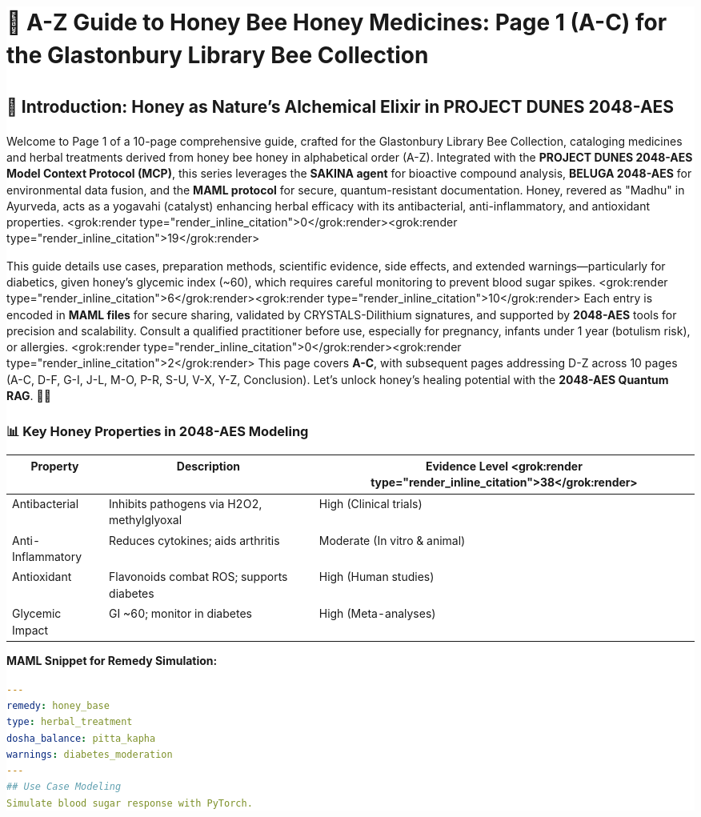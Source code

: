 # 🐝 A-Z Guide to Honey Bee Honey Medicines: Page 1 (A-C) for the Glastonbury Library Bee Collection

## 🌌 Introduction: Honey as Nature’s Alchemical Elixir in PROJECT DUNES 2048-AES

Welcome to Page 1 of a 10-page comprehensive guide, crafted for the Glastonbury Library Bee Collection, cataloging medicines and herbal treatments derived from honey bee honey in alphabetical order (A-Z). Integrated with the **PROJECT DUNES 2048-AES Model Context Protocol (MCP)**, this series leverages the **SAKINA agent** for bioactive compound analysis, **BELUGA 2048-AES** for environmental data fusion, and the **MAML protocol** for secure, quantum-resistant documentation. Honey, revered as "Madhu" in Ayurveda, acts as a yogavahi (catalyst) enhancing herbal efficacy with its antibacterial, anti-inflammatory, and antioxidant properties. <grok:render type="render_inline_citation"><argument name="citation_id">0</argument></grok:render><grok:render type="render_inline_citation"><argument name="citation_id">19</argument></grok:render>

This guide details use cases, preparation methods, scientific evidence, side effects, and extended warnings—particularly for diabetics, given honey’s glycemic index (~60), which requires careful monitoring to prevent blood sugar spikes. <grok:render type="render_inline_citation"><argument name="citation_id">6</argument></grok:render><grok:render type="render_inline_citation"><argument name="citation_id">10</argument></grok:render> Each entry is encoded in **MAML files** for secure sharing, validated by CRYSTALS-Dilithium signatures, and supported by **2048-AES** tools for precision and scalability. Consult a qualified practitioner before use, especially for pregnancy, infants under 1 year (botulism risk), or allergies. <grok:render type="render_inline_citation"><argument name="citation_id">0</argument></grok:render><grok:render type="render_inline_citation"><argument name="citation_id">2</argument></grok:render> This page covers **A-C**, with subsequent pages addressing D-Z across 10 pages (A-C, D-F, G-I, J-L, M-O, P-R, S-U, V-X, Y-Z, Conclusion). Let’s unlock honey’s healing potential with the **2048-AES Quantum RAG**. 🐪✨

### 📊 Key Honey Properties in 2048-AES Modeling

| Property            | Description                                         | Evidence Level <grok:render type="render_inline_citation"><argument name="citation_id">38</argument></grok:render> |
|---------------------|-----------------------------------------------------|------------------|
| Antibacterial       | Inhibits pathogens via H2O2, methylglyoxal          | High (Clinical trials) |
| Anti-Inflammatory   | Reduces cytokines; aids arthritis                   | Moderate (In vitro & animal) |
| Antioxidant         | Flavonoids combat ROS; supports diabetes            | High (Human studies) |
| Glycemic Impact     | GI ~60; monitor in diabetes                        | High (Meta-analyses) |

**MAML Snippet for Remedy Simulation:**
```yaml
---
remedy: honey_base
type: herbal_treatment
dosha_balance: pitta_kapha
warnings: diabetes_moderation
---
## Use Case Modeling
Simulate blood sugar response with PyTorch.
```
